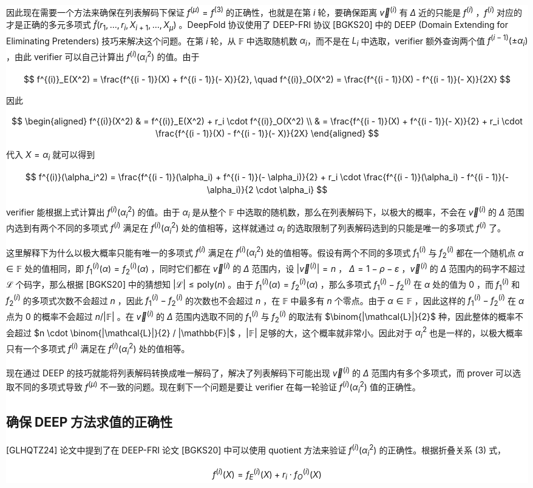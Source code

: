 因此现在需要一个方法来确保在列表解码下保证 $f^{(\mu)} = f^{(3)}$ 的正确性，也就是在第 $i$ 轮，要确保距离 $\vec{v}^{(i)}$ 有 $\Delta$ 近的只能是 $f^{(i)}$ ，$f^{(i)}$ 对应的才是正确的多元多项式 $\tilde{f}(r_1, \ldots, r_i, X_{i + 1}, \ldots, X_{\mu})$ 。DeepFold 协议使用了 DEEP-FRI 协议 [BGKS20] 中的 DEEP (Domain Extending for Eliminating Pretenders) 技巧来解决这个问题。在第 $i$ 轮，从 $\mathbb{F}$ 中选取随机数 $\alpha_i$，而不是在 $L_i$ 中选取，verifier 额外查询两个值 $f^{(i - 1)}(\pm \alpha_i)$ ，由此 verifier 可以自己计算出 $f^{(i)}(\alpha_i^2)$ 的值。由于

$$
f^{(i)}_E(X^2) = \frac{f^{(i - 1)}(X) + f^{(i - 1)}(- X)}{2}, \quad f^{(i)}_O(X^2) = \frac{f^{(i - 1)}(X) - f^{(i - 1)}(- X)}{2X}
$$

因此 

$$
\begin{aligned}
    f^{(i)}(X^2) & = f^{(i)}_E(X^2) + r_i \cdot f^{(i)}_O(X^2) \\
    & = \frac{f^{(i - 1)}(X) + f^{(i - 1)}(- X)}{2} + r_i \cdot \frac{f^{(i - 1)}(X) - f^{(i - 1)}(- X)}{2X}
\end{aligned}
$$

代入 $X = \alpha_i$ 就可以得到 

$$
f^{(i)}(\alpha_i^2) = \frac{f^{(i - 1)}(\alpha_i) + f^{(i - 1)}(- \alpha_i)}{2} + r_i \cdot \frac{f^{(i - 1)}(\alpha_i) - f^{(i - 1)}(- \alpha_i)}{2 \cdot \alpha_i}
$$

verifier 能根据上式计算出 $f^{(i)}(\alpha_i^2)$ 的值。由于 $\alpha_i$ 是从整个 $\mathbb{F}$ 中选取的随机数，那么在列表解码下，以极大的概率，不会在 $\vec{v}^{(i)}$ 的 $\Delta$ 范围内选到有两个不同的多项式 $f^{(i)}$ 满足在 $f^{(i)}(\alpha_i^2)$ 处的值相等，这样就通过 $\alpha_i$ 的选取限制了列表解码选到的只能是唯一的多项式 $f^{(i)}$ 了。

这里解释下为什么以极大概率只能有唯一的多项式 $f^{(i)}$ 满足在 $f^{(i)}(\alpha_i^2)$ 处的值相等。假设有两个不同的多项式 $f_1^{(i)}$ 与 $f_2^{(i)}$ 都在一个随机点 $\alpha \in \mathbb{F}$ 处的值相同，即 $f_1^{(i)}(\alpha) = f_2^{(i)}(\alpha)$ ，同时它们都在 $\vec{v}^{(i)}$ 的 $\Delta$ 范围内，设 $|\vec{v}^{(i)}| = n$ ， $\Delta = 1 - \rho - \varepsilon$ ，$\vec{v}^{(i)}$ 的 $\Delta$ 范围内的码字不超过 $\mathcal{L}$ 个码字，那么根据 [BGKS20] 中的猜想知 $|\mathcal{L}| \le \mathrm{poly}(n)$ 。由于 $f_1^{(i)}(\alpha) = f_2^{(i)}(\alpha)$ ，那么多项式 $f_1^{(i)} - f_2^{(i)}$ 在 $\alpha$ 处的值为 $0$ ，而 $f_1^{(i)}$ 和 $f_2^{(i)}$ 的多项式次数不会超过 $n$ ，因此 $f_1^{(i)} - f_2^{(i)}$ 的次数也不会超过 $n$ ，在 $\mathbb{F}$ 中最多有 $n$ 个零点。由于 $\alpha \in \mathbb{F}$ ，因此这样的 $f_1^{(i)} - f_2^{(i)}$ 在 $\alpha$ 点为 $0$ 的概率不会超过 $n / |\mathbb{F}|$ 。在 $\vec{v}^{(i)}$ 的 $\Delta$ 范围内选取不同的 $f_1^{(i)}$ 与 $f_2^{(i)}$ 的取法有 $\binom{|\mathcal{L}|}{2}$ 种，因此整体的概率不会超过 $n \cdot \binom{|\mathcal{L}|}{2} / |\mathbb{F}|$ ，$|\mathbb{F}|$ 足够的大，这个概率就非常小。因此对于 $\alpha_i^2$ 也是一样的，以极大概率只有一个多项式 $f^{(i)}$ 满足在 $f^{(i)}(\alpha_i^2)$ 处的值相等。

现在通过 DEEP 的技巧就能将列表解码转换成唯一解码了，解决了列表解码下可能出现 $\vec{v}^{(i)}$ 的 $\Delta$ 范围内有多个多项式，而 prover 可以选取不同的多项式导致 $f^{(\mu)}$ 不一致的问题。现在剩下一个问题是要让 verifier 在每一轮验证 $f^{(i)}(\alpha_i^2)$ 值的正确性。

## 确保 DEEP 方法求值的正确性

[GLHQTZ24] 论文中提到了在 DEEP-FRI 论文 [BGKS20] 中可以使用 quotient 方法来验证 $f^{(i)}(\alpha_i^2)$ 的正确性。根据折叠关系 $(3)$ 式，


$$
f^{(i)}(X) = f_E^{(i)}(X) + r_i \cdot f_O^{(i)}(X)
$$
